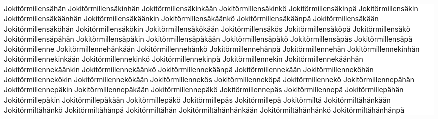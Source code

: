 Jokitörmillensähän
Jokitörmillensäkinhän
Jokitörmillensäkinkään
Jokitörmillensäkinkö
Jokitörmillensäkinpä
Jokitörmillensäkin
Jokitörmillensäkäänhän
Jokitörmillensäkäänkin
Jokitörmillensäkäänkö
Jokitörmillensäkäänpä
Jokitörmillensäkään
Jokitörmillensäköhän
Jokitörmillensäkökin
Jokitörmillensäkökään
Jokitörmillensäkös
Jokitörmillensäköpä
Jokitörmillensäkö
Jokitörmillensäpähän
Jokitörmillensäpäkin
Jokitörmillensäpäkään
Jokitörmillensäpäkö
Jokitörmillensäpäs
Jokitörmillensäpä
Jokitörmillenne
Jokitörmillennehänkään
Jokitörmillennehänkö
Jokitörmillennehänpä
Jokitörmillennehän
Jokitörmillennekinhän
Jokitörmillennekinkään
Jokitörmillennekinkö
Jokitörmillennekinpä
Jokitörmillennekin
Jokitörmillennekäänhän
Jokitörmillennekäänkin
Jokitörmillennekäänkö
Jokitörmillennekäänpä
Jokitörmillennekään
Jokitörmillenneköhän
Jokitörmillennekökin
Jokitörmillennekökään
Jokitörmillennekös
Jokitörmillenneköpä
Jokitörmillennekö
Jokitörmillennepähän
Jokitörmillennepäkin
Jokitörmillennepäkään
Jokitörmillennepäkö
Jokitörmillennepäs
Jokitörmillennepä
Jokitörmillepähän
Jokitörmillepäkin
Jokitörmillepäkään
Jokitörmillepäkö
Jokitörmillepäs
Jokitörmillepä
Jokitörmiltä
Jokitörmiltähänkään
Jokitörmiltähänkö
Jokitörmiltähänpä
Jokitörmiltähän
Jokitörmiltähänhänkään
Jokitörmiltähänhänkö
Jokitörmiltähänhänpä